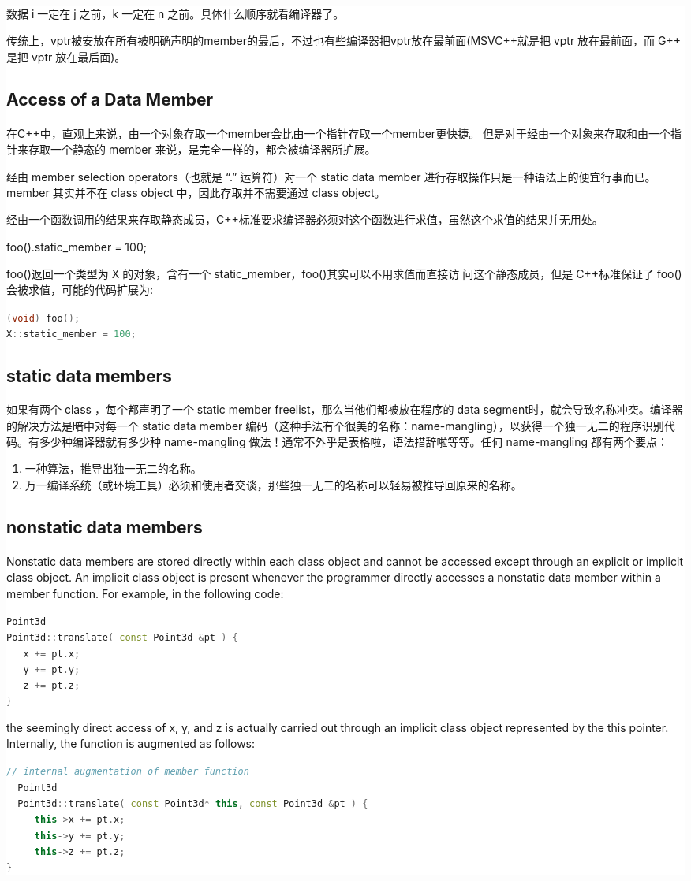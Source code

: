 数据 i 一定在 j 之前，k 一定在 n 之前。具体什么顺序就看编译器了。

传统上，vptr被安放在所有被明确声明的member的最后，不过也有些编译器把vptr放在最前面(MSVC++就是把 vptr 放在最前面，而 G++ 是把 vptr 放在最后面)。

## Access of a Data Member

在C++中，直观上来说，由一个对象存取一个member会比由一个指针存取一个member更快捷。
但是对于经由一个对象来存取和由一个指针来存取一个静态的 member 来说，是完全一样的，都会被编译器所扩展。

经由 member selection operators（也就是 “.” 运算符）对一个 static data member 进行存取操作只是一种语法上的便宜行事而已。member 其实并不在 class object 中，因此存取并不需要通过 class object。

经由一个函数调用的结果来存取静态成员，C++标准要求编译器必须对这个函数进行求值，虽然这个求值的结果并无用处。

foo().static_member = 100;

foo()返回一个类型为 X 的对象，含有一个 static_member，foo()其实可以不用求值而直接访 问这个静态成员，但是 C++标准保证了 foo()会被求值，可能的代码扩展为:

```C++
(void) foo();
X::static_member = 100;
```

## static data members

如果有两个 class ，每个都声明了一个 static member freelist，那么当他们都被放在程序的 data segment时，就会导致名称冲突。编译器的解决方法是暗中对每一个 static data member 编码（这种手法有个很美的名称：name-mangling），以获得一个独一无二的程序识别代码。有多少种编译器就有多少种 name-mangling 做法！通常不外乎是表格啦，语法措辞啦等等。任何 name-mangling 都有两个要点：

1. 一种算法，推导出独一无二的名称。
2. 万一编译系统（或环境工具）必须和使用者交谈，那些独一无二的名称可以轻易被推导回原来的名称。

## nonstatic data members

Nonstatic data members are stored directly within each class object and cannot be accessed except through an explicit or implicit class object. An implicit class object is present whenever the programmer directly accesses a nonstatic data member within a member function. For example, in the following code:

```C++
Point3d
Point3d::translate( const Point3d &pt ) {
   x += pt.x;
   y += pt.y;
   z += pt.z;
}
```

the seemingly direct access of x, y, and z is actually carried out through an implicit class object represented
by the this pointer. Internally, the function is augmented as follows:

```C++
// internal augmentation of member function
  Point3d
  Point3d::translate( const Point3d* this, const Point3d &pt ) {
     this->x += pt.x;
     this->y += pt.y;
     this->z += pt.z;
}
```
